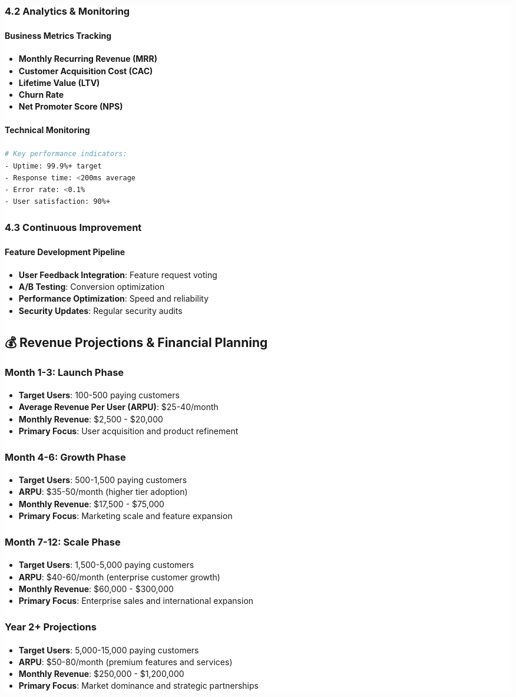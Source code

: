 ### 4.2 Analytics & Monitoring

#### Business Metrics Tracking
- **Monthly Recurring Revenue (MRR)**
- **Customer Acquisition Cost (CAC)**
- **Lifetime Value (LTV)**
- **Churn Rate**
- **Net Promoter Score (NPS)**

#### Technical Monitoring
```bash
# Key performance indicators:
- Uptime: 99.9%+ target
- Response time: <200ms average
- Error rate: <0.1%
- User satisfaction: 90%+
```

### 4.3 Continuous Improvement

#### Feature Development Pipeline
- **User Feedback Integration**: Feature request voting
- **A/B Testing**: Conversion optimization
- **Performance Optimization**: Speed and reliability
- **Security Updates**: Regular security audits

## 💰 Revenue Projections & Financial Planning

### Month 1-3: Launch Phase
- **Target Users**: 100-500 paying customers
- **Average Revenue Per User (ARPU)**: $25-40/month
- **Monthly Revenue**: $2,500 - $20,000
- **Primary Focus**: User acquisition and product refinement

### Month 4-6: Growth Phase
- **Target Users**: 500-1,500 paying customers
- **ARPU**: $35-50/month (higher tier adoption)
- **Monthly Revenue**: $17,500 - $75,000
- **Primary Focus**: Marketing scale and feature expansion

### Month 7-12: Scale Phase
- **Target Users**: 1,500-5,000 paying customers
- **ARPU**: $40-60/month (enterprise customer growth)
- **Monthly Revenue**: $60,000 - $300,000
- **Primary Focus**: Enterprise sales and international expansion

### Year 2+ Projections
- **Target Users**: 5,000-15,000 paying customers
- **ARPU**: $50-80/month (premium features and services)
- **Monthly Revenue**: $250,000 - $1,200,000
- **Primary Focus**: Market dominance and strategic partnerships
